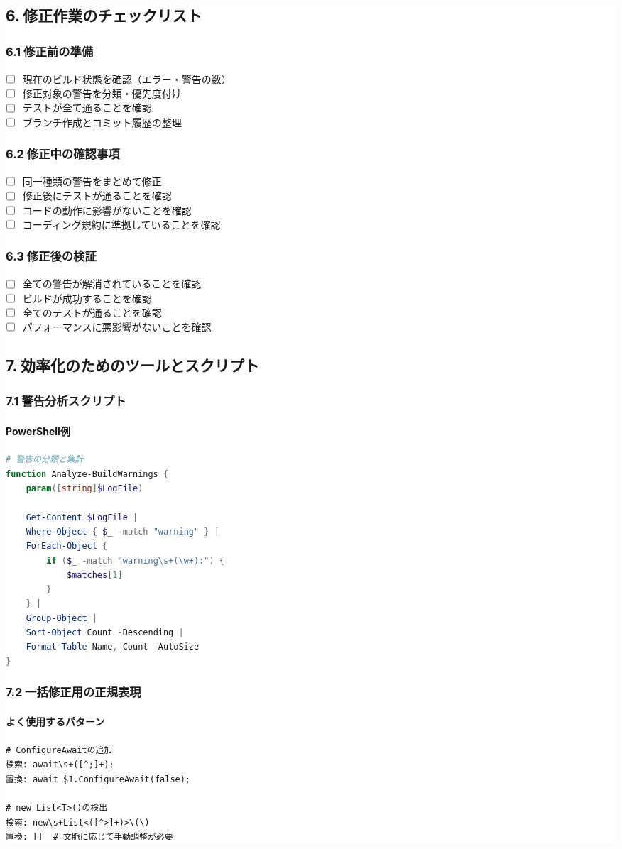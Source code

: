 ```markdown
```

## 6. 修正作業のチェックリスト

### 6.1 修正前の準備
- [ ] 現在のビルド状態を確認（エラー・警告の数）
- [ ] 修正対象の警告を分類・優先度付け
- [ ] テストが全て通ることを確認
- [ ] ブランチ作成とコミット履歴の整理

### 6.2 修正中の確認事項
- [ ] 同一種類の警告をまとめて修正
- [ ] 修正後にテストが通ることを確認
- [ ] コードの動作に影響がないことを確認
- [ ] コーディング規約に準拠していることを確認

### 6.3 修正後の検証
- [ ] 全ての警告が解消されていることを確認
- [ ] ビルドが成功することを確認
- [ ] 全てのテストが通ることを確認
- [ ] パフォーマンスに悪影響がないことを確認

## 7. 効率化のためのツールとスクリプト

### 7.1 警告分析スクリプト

#### PowerShell例
```powershell
# 警告の分類と集計
function Analyze-BuildWarnings {
    param([string]$LogFile)
    
    Get-Content $LogFile | 
    Where-Object { $_ -match "warning" } |
    ForEach-Object {
        if ($_ -match "warning\s+(\w+):") {
            $matches[1]
        }
    } |
    Group-Object |
    Sort-Object Count -Descending |
    Format-Table Name, Count -AutoSize
}
```

### 7.2 一括修正用の正規表現

#### よく使用するパターン
```regex
# ConfigureAwaitの追加
検索: await\s+([^;]+);
置換: await $1.ConfigureAwait(false);

# new List<T>()の検出
検索: new\s+List<([^>]+)>\(\)
置換: []  # 文脈に応じて手動調整が必要
```
